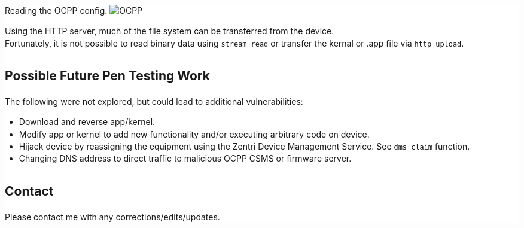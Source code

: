Reading the OCPP config. 
![OCPP](/img/ocpp_config.png)

Using the [HTTP server](http_server.py), much of the file system can be transferred from the device.  
Fortunately, it is not possible to read binary data using `stream_read` or transfer the 
kernal or .app file via `http_upload`. 

## Possible Future Pen Testing Work
The following were not explored, but could lead to additional vulnerabilities: 
* Download and reverse app/kernel.
* Modify app or kernel to add new functionality and/or executing arbitrary code on device.
* Hijack device by reassigning the equipment using the Zentri Device Management Service. See `dms_claim` function. 
* Changing DNS address to direct traffic to malicious OCPP CSMS or firmware server.

## Contact
Please contact me with any corrections/edits/updates. 